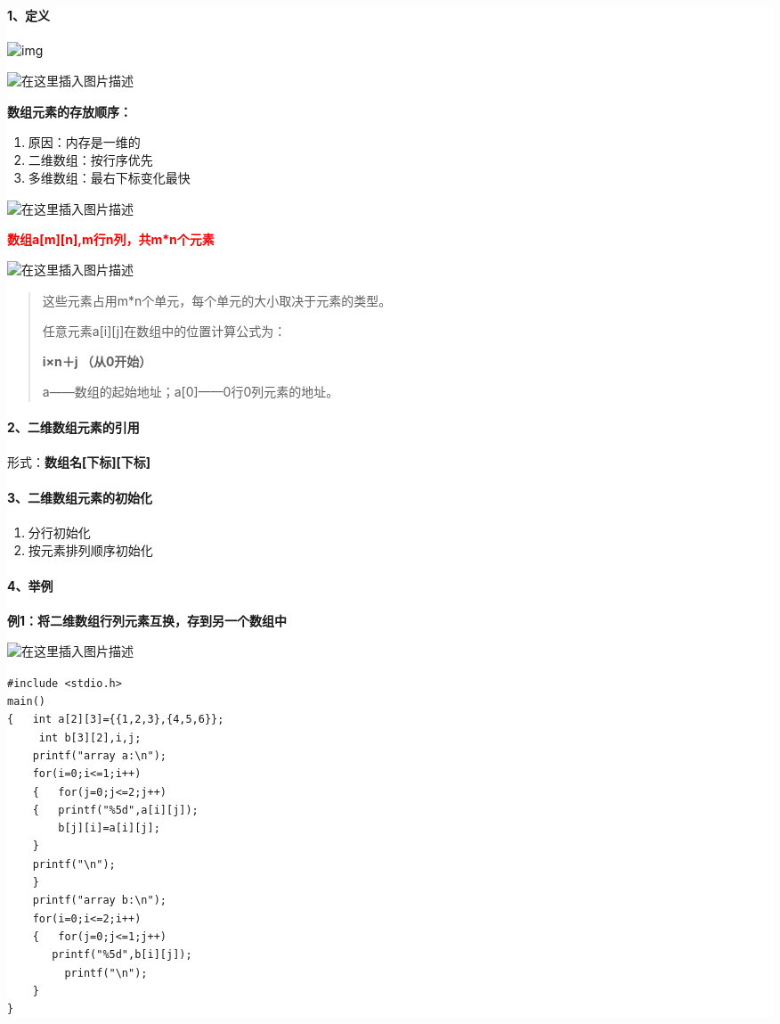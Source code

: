 #### 1、定义

 ![img](https://img-blog.csdnimg.cn/20190122212229408.png?x-oss-process=image/watermark,type_ZmFuZ3poZW5naGVpdGk,shadow_10,text_aHR0cHM6Ly9ibG9nLmNzZG4ubmV0L2NzdWZ0MjAxNjQ0NDI=,size_16,color_FFFFFF,t_70) 

 ![在这里插入图片描述](https://img-blog.csdnimg.cn/20190122212422750.png) 

**数组元素的存放顺序：**

1. 原因：内存是一维的
2. 二维数组：按行序优先
3. 多维数组：最右下标变化最快

 ![在这里插入图片描述](https://img-blog.csdnimg.cn/20190122212505901.png?x-oss-process=image/watermark,type_ZmFuZ3poZW5naGVpdGk,shadow_10,text_aHR0cHM6Ly9ibG9nLmNzZG4ubmV0L2NzdWZ0MjAxNjQ0NDI=,size_16,color_FFFFFF,t_70) 

**<font color='red'>数组a[m][n],m行n列，共m*n个元素</font>**

![在这里插入图片描述](https://img-blog.csdnimg.cn/20190122212850832.png?x-oss-process=image/watermark,type_ZmFuZ3poZW5naGVpdGk,shadow_10,text_aHR0cHM6Ly9ibG9nLmNzZG4ubmV0L2NzdWZ0MjAxNjQ0NDI=,size_16,color_FFFFFF,t_70) 

> 这些元素占用m*n个单元，每个单元的大小取决于元素的类型。
>
> 任意元素a[i][j]在数组中的位置计算公式为：
>
> **i×n＋j （从0开始）**
>
> a——数组的起始地址；a[0]——0行0列元素的地址。

#### 2、二维数组元素的引用

形式：**数组名[下标][下标]**

#### 3、二维数组元素的初始化

1. 分行初始化
2. 按元素排列顺序初始化

#### 4、举例

 **例1：将二维数组行列元素互换，存到另一个数组中** 

 ![在这里插入图片描述](https://img-blog.csdnimg.cn/2019012221350429.png) 

~~~
#include <stdio.h>
main()
{   int a[2][3]={{1,2,3},{4,5,6}};
     int b[3][2],i,j;
    printf("array a:\n");
    for(i=0;i<=1;i++)
    {   for(j=0;j<=2;j++)
	{   printf("%5d",a[i][j]);
	    b[j][i]=a[i][j];
	}
	printf("\n");
    }    
    printf("array b:\n");
    for(i=0;i<=2;i++)
    {   for(j=0;j<=1;j++)
	   printf("%5d",b[i][j]);
         printf("\n");
    }
}
~~~
